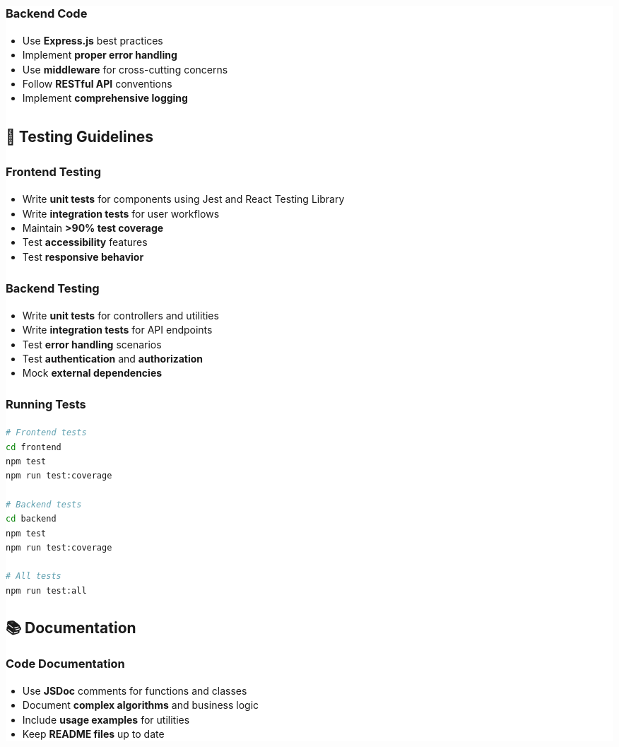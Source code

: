 ### Backend Code

- Use **Express.js** best practices
- Implement **proper error handling**
- Use **middleware** for cross-cutting concerns
- Follow **RESTful API** conventions
- Implement **comprehensive logging**

## 🧪 Testing Guidelines

### Frontend Testing

- Write **unit tests** for components using Jest and React Testing Library
- Write **integration tests** for user workflows
- Maintain **>90% test coverage**
- Test **accessibility** features
- Test **responsive behavior**

### Backend Testing

- Write **unit tests** for controllers and utilities
- Write **integration tests** for API endpoints
- Test **error handling** scenarios
- Test **authentication** and **authorization**
- Mock **external dependencies**

### Running Tests

```bash
# Frontend tests
cd frontend
npm test
npm run test:coverage

# Backend tests
cd backend
npm test
npm run test:coverage

# All tests
npm run test:all
```

## 📚 Documentation

### Code Documentation

- Use **JSDoc** comments for functions and classes
- Document **complex algorithms** and business logic
- Include **usage examples** for utilities
- Keep **README files** up to date
